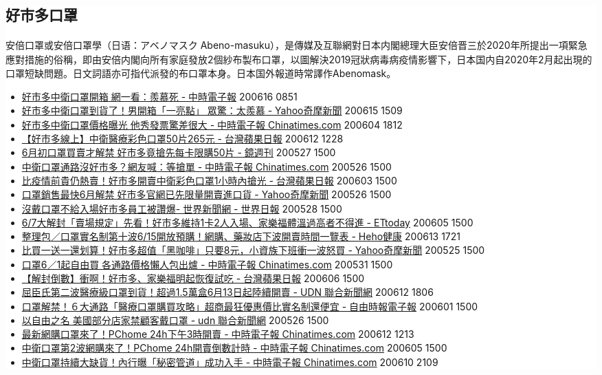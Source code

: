 ## 好市多口罩

安倍口罩或安倍口罩學（日语：アベノマスク Abeno-masuku），是傳媒及互聯網對日本内閣總理大臣安倍晋三於2020年所提出一項緊急應對措施的俗稱，即由安倍内閣向所有家庭發放2個紗布製布口罩，以圖解決2019冠狀病毒病疫情影響下，日本国内自2020年2月起出現的口罩短缺問題。日文詞語亦可指代派發的布口罩本身。日本国外報道時常譯作Abenomask。
- [好市多中衛口罩開箱 網一看：羨慕死 - 中時電子報](https://www.chinatimes.com/realtimenews/20200616001349-260405 "好市多中衛口罩開箱 網一看：羨慕死 - 中時電子報") 200616 0851
- [好市多中衛口罩到貨了！男開箱「一亮點」 眾驚：太羨慕 - Yahoo奇摩新聞](https://tw.news.yahoo.com/%E5%A5%BD%E5%B8%82%E5%A4%9A%E4%B8%AD%E8%A1%9B%E5%8F%A3%E7%BD%A9%E5%88%B0%E8%B2%A8%E4%BA%86-%E7%94%B7%E9%96%8B%E7%AE%B1-%E4%BA%AE%E9%BB%9E-%E7%9C%BE%E9%A9%9A-%E5%A4%AA%E7%BE%A8%E6%85%95-070922735.html "好市多中衛口罩到貨了！男開箱「一亮點」 眾驚：太羨慕 - Yahoo奇摩新聞") 200615 1509
- [好市多中衛口罩價格曝光 他秀發票驚差很大 - 中時電子報 Chinatimes.com](https://www.chinatimes.com/realtimenews/20200604004622-260405 "好市多中衛口罩價格曝光 他秀發票驚差很大 - 中時電子報 Chinatimes.com") 200604 1812
- [【好市多線上】中衛醫療彩色口罩50片265元 - 台灣蘋果日報](https://tw.appledaily.com/gadget/20200612/TJBCBAUOYBR7RHH52PHGNPJ5FA/ "【好市多線上】中衛醫療彩色口罩50片265元 - 台灣蘋果日報") 200612 1228
- [6月初口罩買賣才解禁 好市多竟搶先每卡限購50片 - 鏡週刊](https://www.mirrormedia.mg/story/20200527edi016/ "6月初口罩買賣才解禁 好市多竟搶先每卡限購50片 - 鏡週刊") 200527 1500
- [中衛口罩通路沒好市多？網友喊：等搶單 - 中時電子報 Chinatimes.com](https://www.chinatimes.com/realtimenews/20200526002676-260405 "中衛口罩通路沒好市多？網友喊：等搶單 - 中時電子報 Chinatimes.com") 200526 1500
- [比疫情前貴仍熱賣！好市多開賣中衛彩色口罩1小時內搶光 - 台灣蘋果日報](https://tw.appledaily.com/life/20200603/LQQ3Y75BIRF2E5C4MD2ZBXV4DM/ "比疫情前貴仍熱賣！好市多開賣中衛彩色口罩1小時內搶光 - 台灣蘋果日報") 200603 1500
- [口罩銷售最快6月解禁 好市多官網已先限量開賣進口貨 - Yahoo奇摩新聞](https://tw.news.yahoo.com/%E5%8F%A3%E7%BD%A9%E9%8A%B7%E5%94%AE%E6%9C%80%E5%BF%AB6%E6%9C%88%E8%A7%A3%E7%A6%81-%E5%A5%BD%E5%B8%82%E5%A4%9A%E5%AE%98%E7%B6%B2%E5%B7%B2%E5%85%88%E9%99%90%E9%87%8F%E9%96%8B%E8%B3%A3%E9%80%B2%E5%8F%A3%E8%B2%A8-111604507.html "口罩銷售最快6月解禁 好市多官網已先限量開賣進口貨 - Yahoo奇摩新聞") 200526 1500
- [沒戴口罩不給入場好市多員工被讚爆- 世界新聞網 - 世界日報](https://www.worldjournal.com/6962338/article-%E6%B2%92%E6%88%B4%E5%8F%A3%E7%BD%A9%E4%B8%8D%E7%B5%A6%E5%85%A5%E5%A0%B4-%E5%A5%BD%E5%B8%82%E5%A4%9A%E5%93%A1%E5%B7%A5%E8%A2%AB%E8%AE%9A%E7%88%86/ "沒戴口罩不給入場好市多員工被讚爆- 世界新聞網 - 世界日報") 200528 1500
- [6/7大解封「賣場規定」先看！好市多維持1卡2人入場、家樂福體溫過高者不得進 - ETtoday](https://www.ettoday.net/news/20200605/1730604.htm "6/7大解封「賣場規定」先看！好市多維持1卡2人入場、家樂福體溫過高者不得進 - ETtoday") 200605 1500
- [整理包／口罩實名制第十波6/15開放預購！網購、藥妝店下波開賣時間一覽表 - Heho健康](https://heho.com.tw/archives/86822 "整理包／口罩實名制第十波6/15開放預購！網購、藥妝店下波開賣時間一覽表 - Heho健康") 200613 1721
- [比買一送一還划算！好市多超值「黑咖啡」只要8元，小資族下班衝一波怒買 - Yahoo奇摩新聞](https://tw.news.yahoo.com/%E6%AF%94%E8%B2%B7-%E9%80%81-%E9%82%84%E5%88%92%E7%AE%97-%E5%A5%BD%E5%B8%82%E5%A4%9A%E8%B6%85%E5%80%BC-%E9%BB%91%E5%92%96%E5%95%A1-000000672.html "比買一送一還划算！好市多超值「黑咖啡」只要8元，小資族下班衝一波怒買 - Yahoo奇摩新聞") 200525 1500
- [口罩6／1起自由買 各通路價格懶人包出爐 - 中時電子報 Chinatimes.com](https://www.chinatimes.com/realtimenews/20200531001178-260405 "口罩6／1起自由買 各通路價格懶人包出爐 - 中時電子報 Chinatimes.com") 200531 1500
- [【解封倒數】衝啊！好市多、家樂福明起恢復試吃 - 台灣蘋果日報](https://tw.appledaily.com/life/20200606/3HV3UWVFECXDUNZ3AGFOBXQNIM/ "【解封倒數】衝啊！好市多、家樂福明起恢復試吃 - 台灣蘋果日報") 200606 1500
- [屈臣氏第二波醫療級口罩到貨！超過1.5萬盒6月13日起陸續開賣 - UDN 聯合新聞網](https://udn.com/news/story/7934/4631810 "屈臣氏第二波醫療級口罩到貨！超過1.5萬盒6月13日起陸續開賣 - UDN 聯合新聞網") 200612 1806
- [口罩解禁！６大通路「醫療口罩購買攻略」超商最狂優惠價比實名制還便宜 - 自由時報電子報](https://playing.ltn.com.tw/article/7501/1 "口罩解禁！６大通路「醫療口罩購買攻略」超商最狂優惠價比實名制還便宜 - 自由時報電子報") 200601 1500
- [以自由之名 美國部分店家禁顧客戴口罩 - udn 聯合新聞網](https://udn.com/news/story/120944/4591011 "以自由之名 美國部分店家禁顧客戴口罩 - udn 聯合新聞網") 200526 1500
- [最新網購口罩來了！PChome 24h下午3時開賣 - 中時電子報 Chinatimes.com](https://www.chinatimes.com/realtimenews/20200612002282-260405 "最新網購口罩來了！PChome 24h下午3時開賣 - 中時電子報 Chinatimes.com") 200612 1213
- [中衛口罩第2波網購來了！PChome 24h開賣倒數計時 - 中時電子報 Chinatimes.com](https://www.chinatimes.com/realtimenews/20200605001280-260405 "中衛口罩第2波網購來了！PChome 24h開賣倒數計時 - 中時電子報 Chinatimes.com") 200605 1500
- [中衛口罩持續大缺貨！內行曝「秘密管道」成功入手 - 中時電子報 Chinatimes.com](https://www.chinatimes.com/realtimenews/20200610006057-260405 "中衛口罩持續大缺貨！內行曝「秘密管道」成功入手 - 中時電子報 Chinatimes.com") 200610 2109
